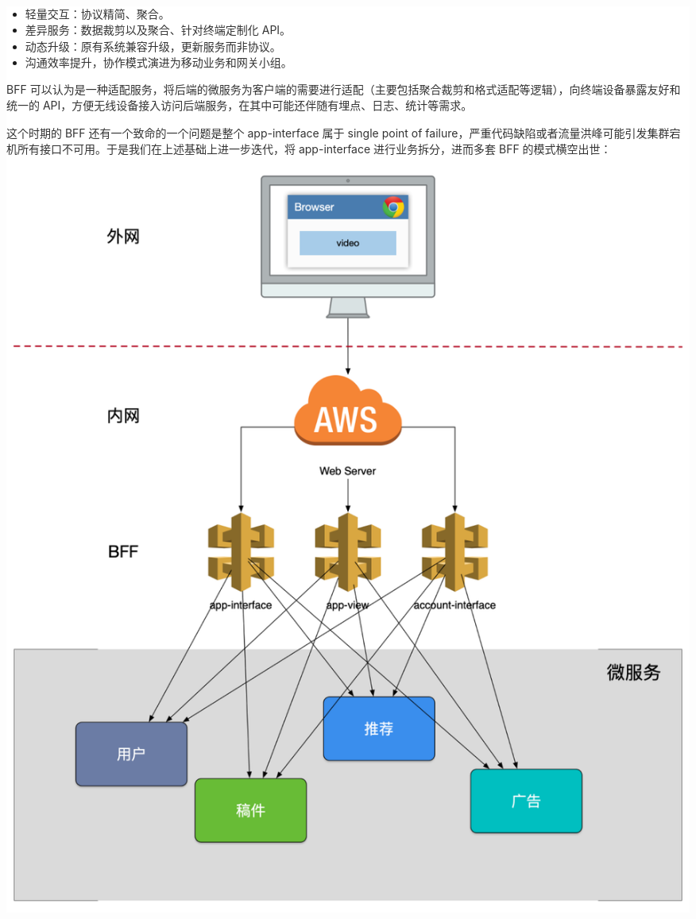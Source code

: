 + <font style="color:rgb(51, 51, 51);">轻量交互：协议精简、聚合。</font>
+ <font style="color:rgb(51, 51, 51);">差异服务：数据裁剪以及聚合、针对终端定制化 API。</font>
+ <font style="color:rgb(51, 51, 51);">动态升级：原有系统兼容升级，更新服务而非协议。</font>
+ <font style="color:rgb(51, 51, 51);">沟通效率提升，协作模式演进为移动业务和网关小组。</font>

<font style="color:rgb(51, 51, 51);">BFF 可以认为是一种适配服务，将后端的微服务为客户端的需要进行适配（主要包括聚合裁剪和格式适配等逻辑），向终端设备暴露友好和统一的 API，方便无线设备接入访问后端服务，在其中可能还伴随有埋点、日志、统计等需求。</font>

<font style="color:rgb(51, 51, 51);">这个时期的 BFF 还有一个致命的一个问题是整个 app-interface 属于 single point of failure，严重代码缺陷或者流量洪峰可能引发集群宕机所有接口不可用。于是我们在上述基础上进一步迭代，将 app-interface 进行业务拆分，进而多套 BFF 的模式横空出世：</font>

![image-1725899831931](./assets/image-1725899831931.png)

